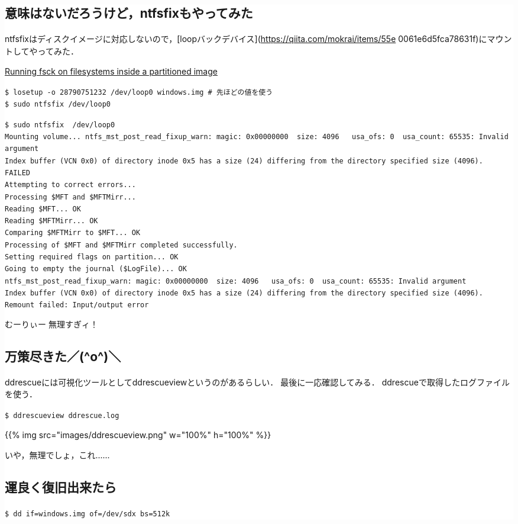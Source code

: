 ## 意味はないだろうけど，ntfsfixもやってみた
ntfsfixはディスクイメージに対応しないので，[loopバックデバイス](https://qiita.com/mokrai/items/55e
0061e6d5fca78631f)にマウントしてやってみた．

[Running fsck on filesystems inside a partitioned image](https://chrisdown.name/2011/06/01/fsck-partitions-inside-an-image.html)
~~~
$ losetup -o 28790751232 /dev/loop0 windows.img # 先ほどの値を使う
$ sudo ntfsfix /dev/loop0
~~~

~~~
$ sudo ntfsfix  /dev/loop0
Mounting volume... ntfs_mst_post_read_fixup_warn: magic: 0x00000000  size: 4096   usa_ofs: 0  usa_count: 65535: Invalid argument
Index buffer (VCN 0x0) of directory inode 0x5 has a size (24) differing from the directory specified size (4096).
FAILED
Attempting to correct errors... 
Processing $MFT and $MFTMirr...
Reading $MFT... OK
Reading $MFTMirr... OK
Comparing $MFTMirr to $MFT... OK
Processing of $MFT and $MFTMirr completed successfully.
Setting required flags on partition... OK
Going to empty the journal ($LogFile)... OK
ntfs_mst_post_read_fixup_warn: magic: 0x00000000  size: 4096   usa_ofs: 0  usa_count: 65535: Invalid argument
Index buffer (VCN 0x0) of directory inode 0x5 has a size (24) differing from the directory specified size (4096).
Remount failed: Input/output error
~~~

むーりぃー
無理すぎィ！


## 万策尽きた／(^o^)＼
ddrescueには可視化ツールとしてddrescueviewというのがあるらしい．
最後に一応確認してみる．
ddrescueで取得したログファイルを使う．
~~~shell
$ ddrescueview ddrescue.log
~~~

{{% img src="images/ddrescueview.png" w="100%" h="100%" %}}

いや，無理でしょ，これ......


## 運良く復旧出来たら
~~~bash
$ dd if=windows.img of=/dev/sdx bs=512k
~~~
